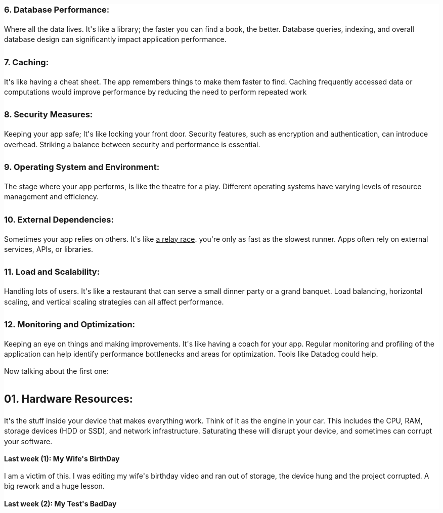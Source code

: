 ### **6\. Database Performance:**

Where all the data lives. It's like a library; the faster you can find a book, the better. Database queries, indexing, and overall database design can significantly impact application performance.

### **7\. Caching:**

It's like having a cheat sheet. The app remembers things to make them faster to find. Caching frequently accessed data or computations would improve performance by reducing the need to perform repeated work

### **8\. Security Measures:**

Keeping your app safe; It's like locking your front door. Security features, such as encryption and authentication, can introduce overhead. Striking a balance between security and performance is essential.

### **9\. Operating System and Environment**:

The stage where your app performs, Is like the theatre for a play. Different operating systems have varying levels of resource management and efficiency.

### **10\. External Dependencies:**

Sometimes your app relies on others. It's like [a relay race](https://img.freepik.com/premium-vector/sports-relay-passing-baton-men-athletes-race_158415-212.jpg?w=2000). you're only as fast as the slowest runner. Apps often rely on external services, APIs, or libraries.

### **11\. Load and Scalability:**

Handling lots of users. It's like a restaurant that can serve a small dinner party or a grand banquet. Load balancing, horizontal scaling, and vertical scaling strategies can all affect performance.

### **12\. Monitoring and Optimization:**

Keeping an eye on things and making improvements. It's like having a coach for your app. Regular monitoring and profiling of the application can help identify performance bottlenecks and areas for optimization. Tools like Datadog could help.

Now talking about the first one:

## **01\. Hardware Resources:**

It's the stuff inside your device that makes everything work. Think of it as the engine in your car. This includes the CPU, RAM, storage devices (HDD or SSD), and network infrastructure. Saturating these will disrupt your device, and sometimes can corrupt your software.

**Last week (1): My Wife's BirthDay**

I am a victim of this. I was editing my wife's birthday video and ran out of storage, the device hung and the project corrupted. A big rework and a huge lesson.

**Last week (2): My Test's BadDay**
